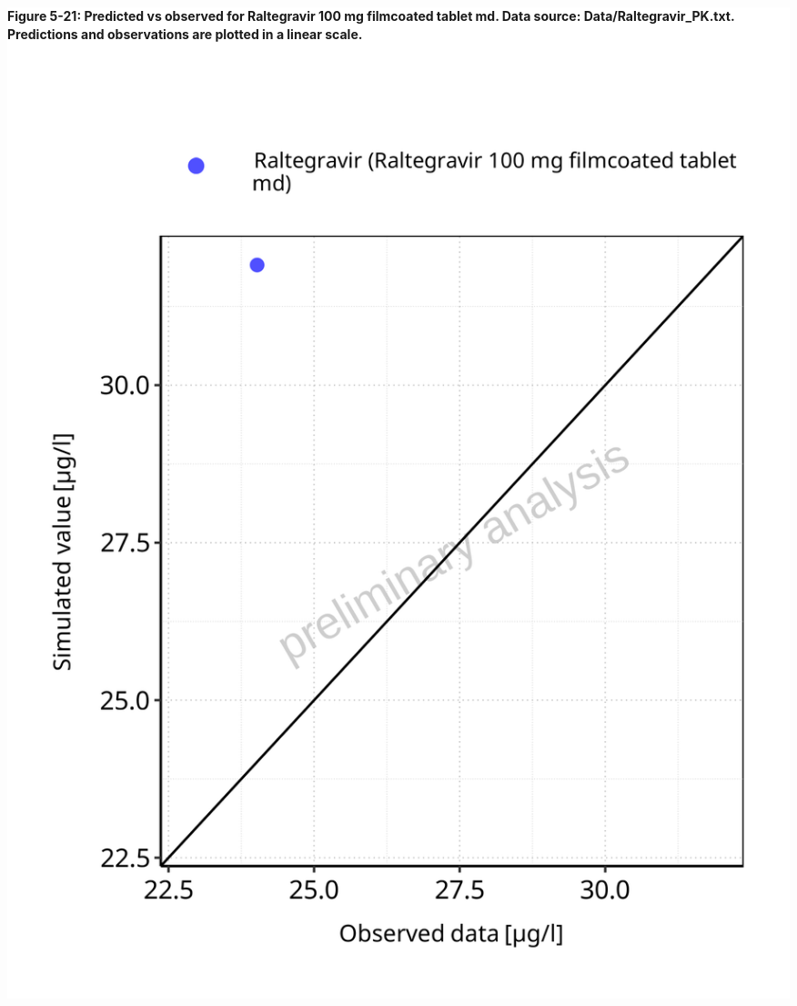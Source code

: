
**Figure 5-21: Predicted vs observed for Raltegravir 100 mg filmcoated tablet md. Data source: Data/Raltegravir_PK.txt. Predictions and observations are plotted in a linear scale.**


<br>
<br>


<a id="figure-5-22"></a>

![](TimeProfiles/Raltegravir_100_mg_filmcoated_tablet_md-19_obsVsPredLog_Concentration_lastApplication.png)

